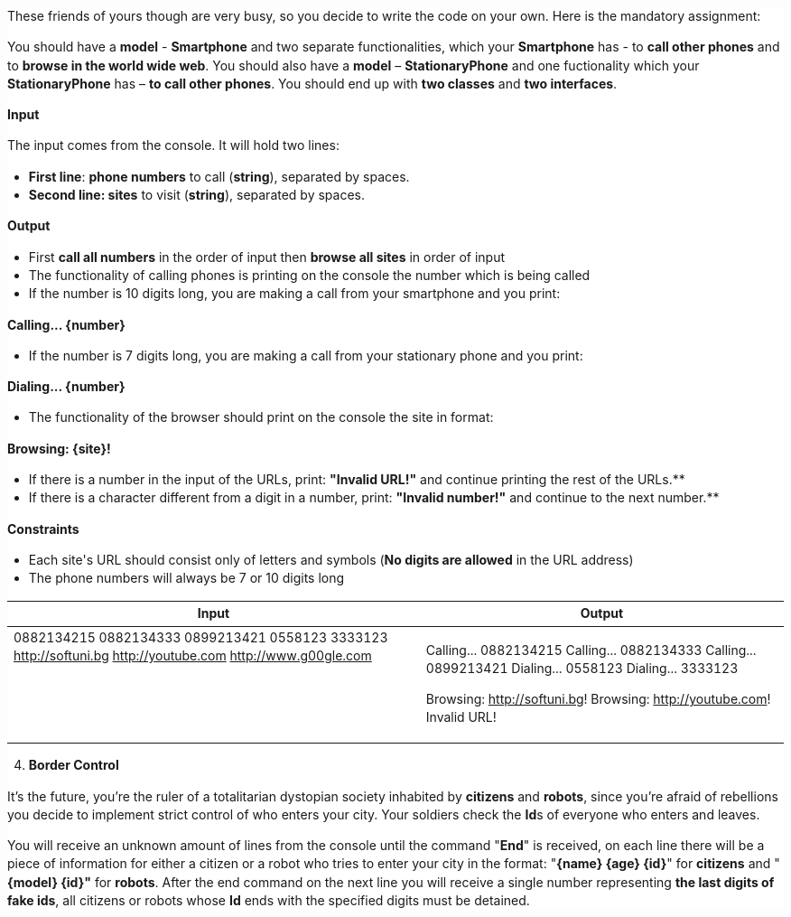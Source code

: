 These friends of yours though are very busy, so you decide to write the code on your own. Here is the mandatory assignment: 

You should have a **model** - **Smartphone** and two separate functionalities, which your **Smartphone** has - to **call other phones** and to **browse in the  world wide web**. You should also have a  **model** – **StationaryPhone** and one fuctionality which your **StationaryPhone** has – **to call other phones**. You should end up with **two classes** and **two interfaces**. 

**Input** 

The input comes from the console. It will hold two lines: 

- **First line**: **phone numbers** to call (**string**), separated by spaces. 
- **Second line: sites** to visit (**string**), separated by spaces. 

**Output** 

- First **call all numbers** in the order of input then **browse all sites** in order of input 
- The functionality of calling phones is printing on the console the number which is being called 
- If the number is 10 digits long, you are making a call from your smartphone and you print: 

**Calling... {number}** 

- If the number is 7 digits long, you are making a call from your stationary phone and you print: 

**Dialing... {number}** 

- The functionality of the browser should print on the console the site in format: 

**Browsing: {site}!** 

- If there is a number in the input of the URLs, print: **"Invalid URL!"** and continue printing the rest of the URLs.** 
- If there is a character different from a digit in a number, print: **"Invalid number!"** and continue to the next number.** 

**Constraints** 

- Each site's URL should consist only of letters and symbols (**No digits are allowed** in the URL address) 
- The phone numbers will always be 7 or 10 digits long 



|**Input** |**Output** |
| - | - |
|0882134215 0882134333 0899213421 0558123 3333123 http://softuni.bg http://youtube.com http://www.g00gle.com |<p>Calling... 0882134215 Calling... 0882134333 Calling... 0899213421 Dialing... 0558123 Dialing... 3333123 </p><p>Browsing: http://softuni.bg! Browsing: http://youtube.com! Invalid URL! </p>|
4. **Border Control** 

It’s the future, you’re the ruler of a totalitarian dystopian society inhabited by **citizens** and **robots**, since you’re afraid of rebellions you decide to implement strict control of who enters your city. Your soldiers check the **Id**s of everyone who enters and leaves. 

You will receive an unknown amount of lines from the console until the command "**End**" is received, on each line there will be a piece of information for either a citizen or a robot who tries to enter your city in the format: "**{name} {age} {id}**" for **citizens** and "**{model} {id}"** for **robots**. After the end command on the next line you will receive a single number representing **the last digits of fake ids**, all citizens or robots whose **Id** ends with the specified digits must be detained. 
